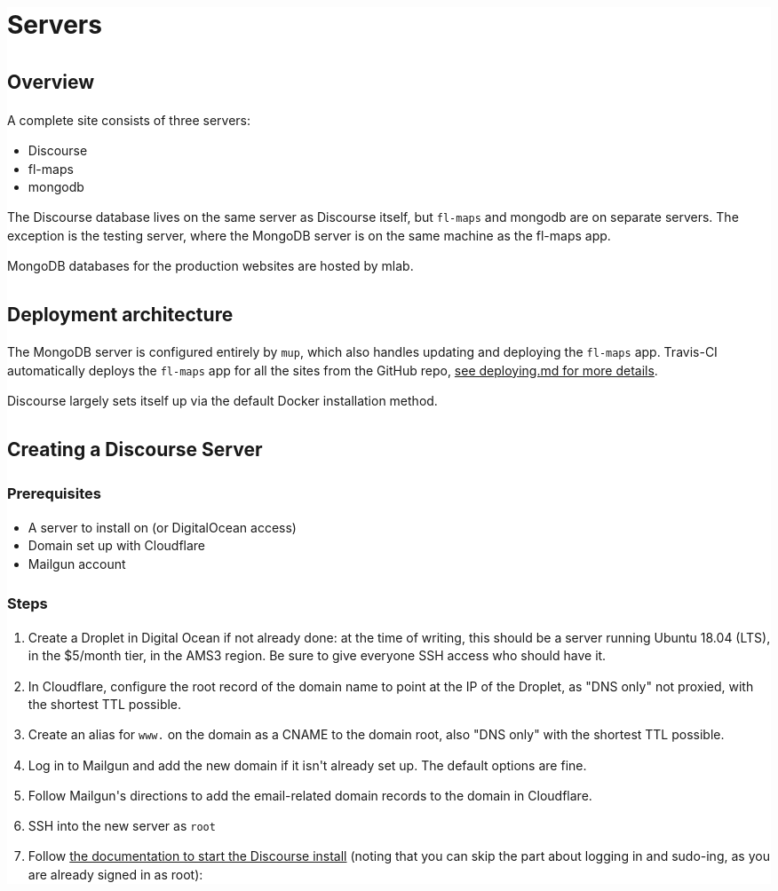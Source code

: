 # Servers

## Overview

A complete site consists of three servers:

* Discourse
* fl-maps
* mongodb

The Discourse database lives on the same server as Discourse itself, but `fl-maps` and mongodb are on separate servers. The exception is the testing server, where the MongoDB server is on the same machine as the fl-maps app.

MongoDB databases for the production websites are hosted by mlab.

## Deployment architecture

The MongoDB server is configured entirely by `mup`, which also handles updating and deploying the `fl-maps` app. Travis-CI automatically deploys the `fl-maps` app for all the sites from the GitHub repo, [see deploying.md for more details](./deploying.md).

Discourse largely sets itself up via the default Docker installation method.

## Creating a Discourse Server

### Prerequisites

* A server to install on (or DigitalOcean access)
* Domain set up with Cloudflare
* Mailgun account

### Steps

1. Create a Droplet in Digital Ocean if not already done: at the time of writing, this should be a server running Ubuntu 18.04 (LTS), in the $5/month tier, in the AMS3 region. Be sure to give everyone SSH access who should have it.

2. In Cloudflare, configure the root record of the domain name to point at the IP of the Droplet, as "DNS only" not proxied, with the shortest TTL possible.

3. Create an alias for `www.` on the domain as a CNAME to the domain root, also "DNS only" with the shortest TTL possible.

4. Log in to Mailgun and add the new domain if it isn't already set up. The default options are fine.

5. Follow Mailgun's directions to add the email-related domain records to the domain in Cloudflare.

6. SSH into the new server as `root`

7. Follow [the documentation to start the Discourse install](https://github.com/discourse/discourse/blob/master/docs/INSTALL-cloud.md) (noting that you can skip the part about logging in and sudo-ing, as you are already signed in as root):
